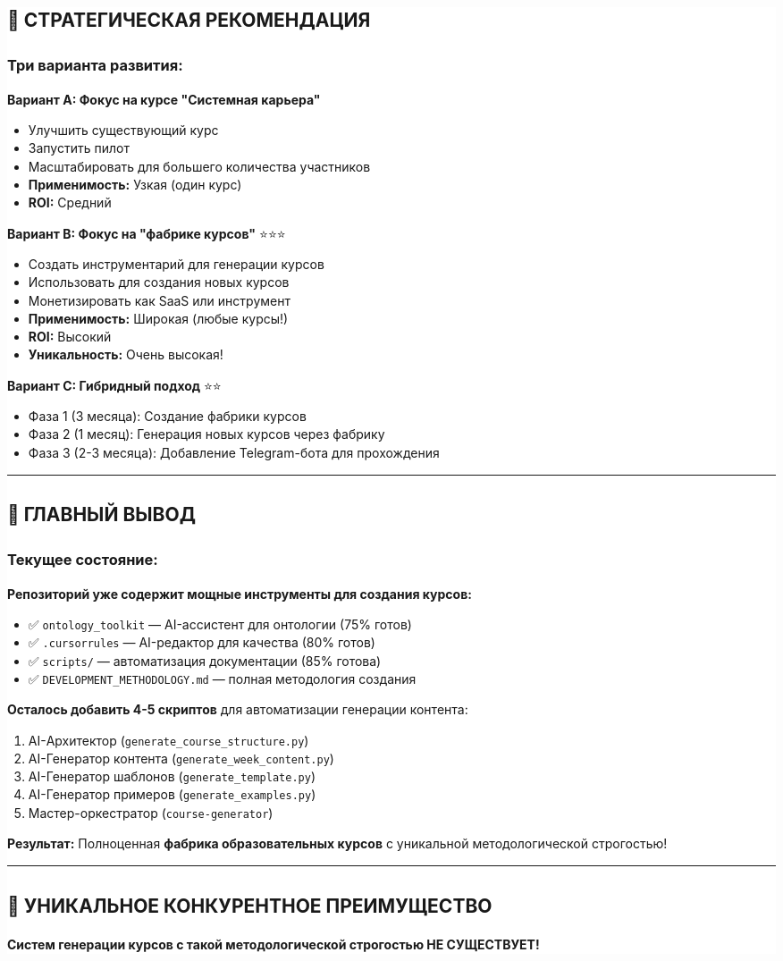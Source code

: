 ## 💎 СТРАТЕГИЧЕСКАЯ РЕКОМЕНДАЦИЯ

### Три варианта развития:

**Вариант A: Фокус на курсе "Системная карьера"**
- Улучшить существующий курс
- Запустить пилот
- Масштабировать для большего количества участников
- **Применимость:** Узкая (один курс)
- **ROI:** Средний

**Вариант B: Фокус на "фабрике курсов"** ⭐⭐⭐
- Создать инструментарий для генерации курсов
- Использовать для создания новых курсов
- Монетизировать как SaaS или инструмент
- **Применимость:** Широкая (любые курсы!)
- **ROI:** Высокий
- **Уникальность:** Очень высокая!

**Вариант C: Гибридный подход** ⭐⭐
- Фаза 1 (3 месяца): Создание фабрики курсов
- Фаза 2 (1 месяц): Генерация новых курсов через фабрику
- Фаза 3 (2-3 месяца): Добавление Telegram-бота для прохождения

---

## 🎯 ГЛАВНЫЙ ВЫВОД

### Текущее состояние:

**Репозиторий уже содержит мощные инструменты для создания курсов:**
- ✅ `ontology_toolkit` — AI-ассистент для онтологии (75% готов)
- ✅ `.cursorrules` — AI-редактор для качества (80% готов)
- ✅ `scripts/` — автоматизация документации (85% готова)
- ✅ `DEVELOPMENT_METHODOLOGY.md` — полная методология создания

**Осталось добавить 4-5 скриптов** для автоматизации генерации контента:
1. AI-Архитектор (`generate_course_structure.py`)
2. AI-Генератор контента (`generate_week_content.py`)
3. AI-Генератор шаблонов (`generate_template.py`)
4. AI-Генератор примеров (`generate_examples.py`)
5. Мастер-оркестратор (`course-generator`)

**Результат:** Полноценная **фабрика образовательных курсов** с уникальной методологической строгостью!

---

## 🌟 УНИКАЛЬНОЕ КОНКУРЕНТНОЕ ПРЕИМУЩЕСТВО

**Систем генерации курсов с такой методологической строгостью НЕ СУЩЕСТВУЕТ!**
